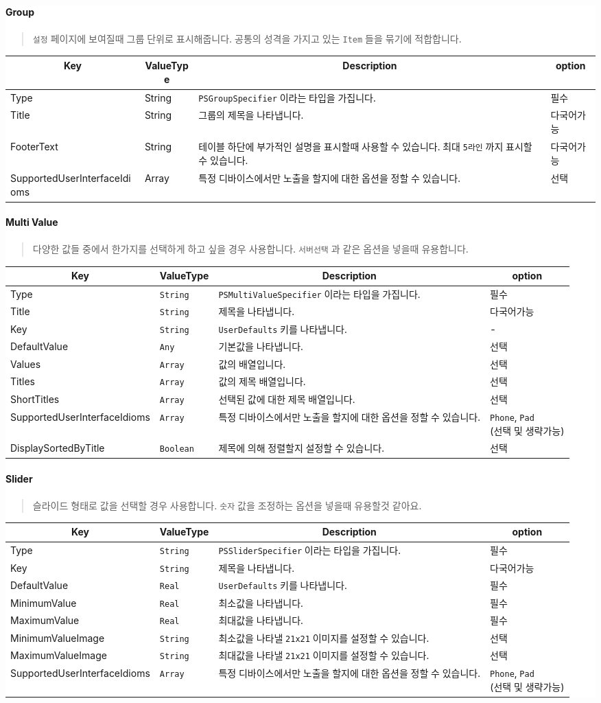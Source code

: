 
#### Group
> `설정` 페이지에 보여질때 그룹 단위로 표시해줍니다. 공통의 성격을 가지고 있는 `Item` 들을 묶기에 적합합니다. 

|Key|ValueType| Description| option |
|--|--|--|--|
|Type|String| `PSGroupSpecifier` 이라는 타입을 가집니다.| 필수 |
|Title|String| 그룹의 제목을 나타냅니다. | 다국어가능  |
|FooterText|String| 테이블 하단에 부가적인 설명을 표시할때 사용할 수 있습니다. 최대 `5라인` 까지 표시할 수 있습니다.| 다국어가능 |
|SupportedUserInterfaceIdioms|Array| 특정 디바이스에서만 노출을 할지에 대한 옵션을 정할 수 있습니다. | 선택 |


#### Multi Value 
> 다양한 값들 중에서 한가지를 선택하게 하고 싶을 경우 사용합니다. `서버선택` 과 같은 옵션을 넣을때 유용합니다.  

|Key|ValueType| Description| option |
|--|--|--|--|
|Type|`String`| `PSMultiValueSpecifier` 이라는 타입을 가집니다.| 필수 |
|Title|`String`| 제목을 나타냅니다. | 다국어가능  |
|Key|`String`| `UserDefaults` 키를 나타냅니다. | - |
|DefaultValue| `Any`| 기본값을 나타냅니다. | 선택 |
|Values|`Array`| 값의 배열입니다. | 선택 |
|Titles|`Array`| 값의 제목 배열입니다. | 선택 |
|ShortTitles|`Array`| 선택된 값에 대한 제목 배열입니다. | 선택 |
|SupportedUserInterfaceIdioms|`Array`| 특정 디바이스에서만 노출을 할지에 대한 옵션을 정할 수 있습니다. | `Phone`, `Pad` <br> (선택 및 생략가능) |
|DisplaySortedByTitle|`Boolean`| 제목에 의해 정렬할지 설정할 수 있습니다. | 선택 |


#### Slider 
> 슬라이드 형태로 값을 선택할 경우 사용합니다. `숫자` 값을 조정하는 옵션을 넣을때 유용할것 같아요.  

|Key|ValueType| Description| option |
|--|--|--|--|
|Type|`String`| `PSSliderSpecifier` 이라는 타입을 가집니다.| 필수 |
|Key|`String`| 제목을 나타냅니다. | 다국어가능  |
|DefaultValue|`Real`| `UserDefaults` 키를 나타냅니다. | 필수 |
|MinimumValue|`Real`| 최소값을 나타냅니다. | 필수 |
|MaximumValue|`Real`| 최대값을 나타냅니다. | 필수 |
|MinimumValueImage| `String`| 최소값을 나타낼 `21x21` 이미지를 설정할 수 있습니다.| 선택 |
|MaximumValueImage| `String`| 최대값을 나타낼 `21x21` 이미지를 설정할 수 있습니다. | 선택 |
|SupportedUserInterfaceIdioms|`Array`| 특정 디바이스에서만 노출을 할지에 대한 옵션을 정할 수 있습니다. | `Phone`, `Pad` <br> (선택 및 생략가능) |
